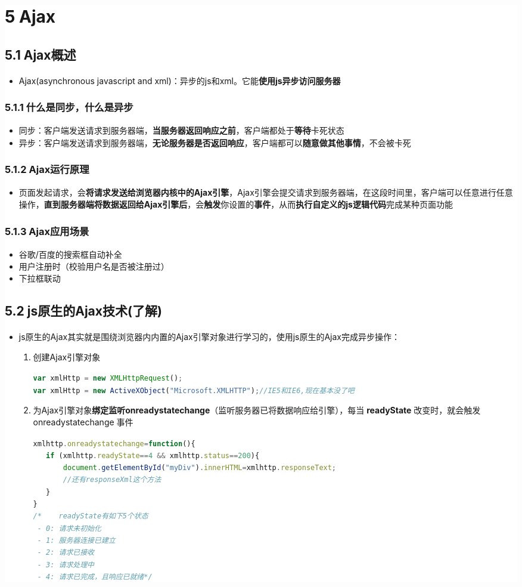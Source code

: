 





# 5 Ajax

## 5.1 Ajax概述

* Ajax(asynchronous javascript and xml)：异步的js和xml。它能**使用js异步访问服务器**

### 5.1.1 什么是同步，什么是异步

* 同步：客户端发送请求到服务器端，**当服务器返回响应之前**，客户端都处于**等待**卡死状态
* 异步：客户端发送请求到服务器端，**无论服务器是否返回响应**，客户端都可以**随意做其他事情**，不会被卡死

### 5.1.2 Ajax运行原理

* 页面发起请求，会**将请求发送给浏览器内核中的Ajax引擎**，Ajax引擎会提交请求到服务器端，在这段时间里，客户端可以任意进行任意操作，**直到服务器端将数据返回给Ajax引擎后**，会**触发**你设置的**事件**，从而**执行自定义的js逻辑代码**完成某种页面功能

### 5.1.3 Ajax应用场景

- 谷歌/百度的搜索框自动补全
- 用户注册时（校验用户名是否被注册过）
- 下拉框联动

## 5.2 js原生的Ajax技术(了解)

* js原生的Ajax其实就是围绕浏览器内内置的Ajax引擎对象进行学习的，使用js原生的Ajax完成异步操作：

  1. 创建Ajax引擎对象

     ```javascript
     var xmlHttp = new XMLHttpRequest();
     var xmlHttp = new ActiveXObject("Microsoft.XMLHTTP");//IE5和IE6,现在基本没了吧
     ```

  2. 为Ajax引擎对象**绑定监听onreadystatechange**（监听服务器已将数据响应给引擎），每当 **readyState** 改变时，就会触发 onreadystatechange 事件

     ```javascript
     xmlhttp.onreadystatechange=function(){
     	if (xmlhttp.readyState==4 && xmlhttp.status==200){
         	document.getElementById("myDiv").innerHTML=xmlhttp.responseText;
     		//还有responseXml这个方法
     	}
     }
     /*    readyState有如下5个状态
      - 0: 请求未初始化
      - 1: 服务器连接已建立
      - 2: 请求已接收
      - 3: 请求处理中
      - 4: 请求已完成，且响应已就绪*/
     
